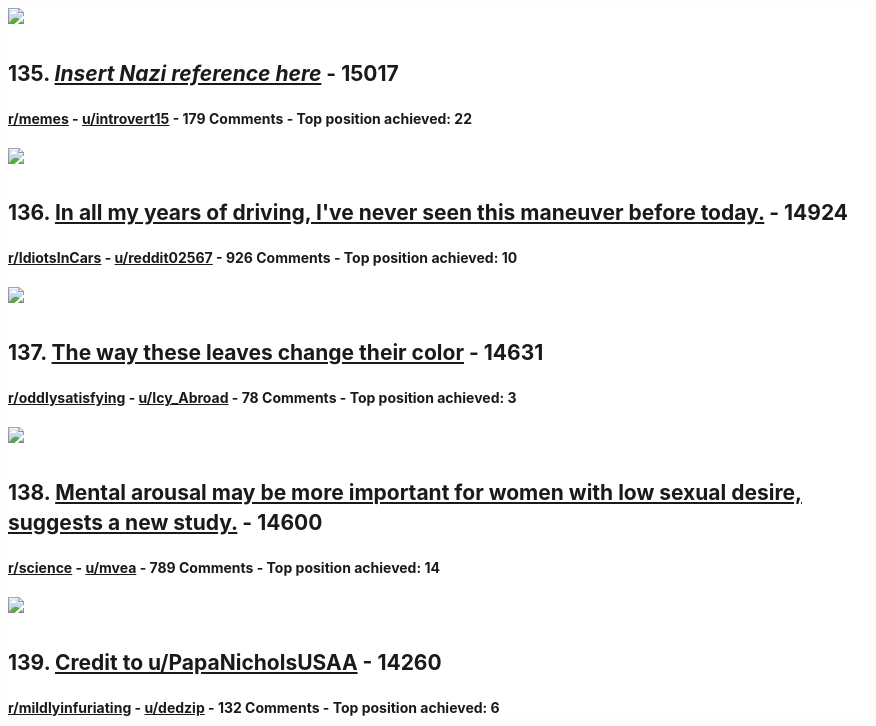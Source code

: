 <a href="https://i.redd.it/6s7zvgdeg6w21.png"><img src="https://b.thumbs.redditmedia.com/-HKF0HgUhgor-aM5wlcGufg4-80SNsv5Zg6MRO392PA.jpg"></img></a>

## 135. [*Insert Nazi reference here*](http://reddit.com/r/memes/comments/bkp8w2/insert_nazi_reference_here/) - 15017
#### [r/memes](http://reddit.com/r/memes) - [u/introvert15](http://reddit.com/u/introvert15) - 179 Comments - Top position achieved: 22

<a href="https://preview.redd.it/oynlvusfa7w21.jpg?width=640&amp;crop=smart&amp;auto=webp&amp;s=f49cfa26900574d5b1f84b7ec3d7824aa5847938"><img src="https://b.thumbs.redditmedia.com/Wfu1w0q77gxVBwWGij8m9C3Q4Wy5kWT9sdXVFg9UU8M.jpg"></img></a>

## 136. [In all my years of driving, I've never seen this maneuver before today.](http://reddit.com/r/IdiotsInCars/comments/bkqhl0/in_all_my_years_of_driving_ive_never_seen_this/) - 14924
#### [r/IdiotsInCars](http://reddit.com/r/IdiotsInCars) - [u/reddit02567](http://reddit.com/u/reddit02567) - 926 Comments - Top position achieved: 10

<a href="https://v.redd.it/3elnm5eiq9w21"><img src="https://a.thumbs.redditmedia.com/H8SmsTrxjqYUsp65LnA6B-kEEJjStBxzLsBWWHaMhQ4.jpg"></img></a>

## 137. [The way these leaves change their color](http://reddit.com/r/oddlysatisfying/comments/bkjwe7/the_way_these_leaves_change_their_color/) - 14631
#### [r/oddlysatisfying](http://reddit.com/r/oddlysatisfying) - [u/Icy_Abroad](http://reddit.com/u/Icy_Abroad) - 78 Comments - Top position achieved: 3

<a href="https://i.imgur.com/Z1PAd4H.jpg"><img src="https://b.thumbs.redditmedia.com/MRhriZ3X39yNuNMG9B5R9E6sYraIuXi3vb0J1e0B5xg.jpg"></img></a>

## 138. [Mental arousal may be more important for women with low sexual desire, suggests a new study.](http://reddit.com/r/science/comments/bkk1t3/mental_arousal_may_be_more_important_for_women/) - 14600
#### [r/science](http://reddit.com/r/science) - [u/mvea](http://reddit.com/u/mvea) - 789 Comments - Top position achieved: 14

<a href="https://www.psypost.org/2019/05/study-indicates-mental-arousal-may-be-more-important-for-women-with-low-sexual-desire-53603"><img src="https://a.thumbs.redditmedia.com/jZiHvrHhKqsEY4I7qjTHWaxuIPZYFZH_l3qxbVXz458.jpg"></img></a>

## 139. [Credit to u/PapaNicholsUSAA](http://reddit.com/r/mildlyinfuriating/comments/bkltvs/credit_to_upapanicholsusaa/) - 14260
#### [r/mildlyinfuriating](http://reddit.com/r/mildlyinfuriating) - [u/dedzip](http://reddit.com/u/dedzip) - 132 Comments - Top position achieved: 6
